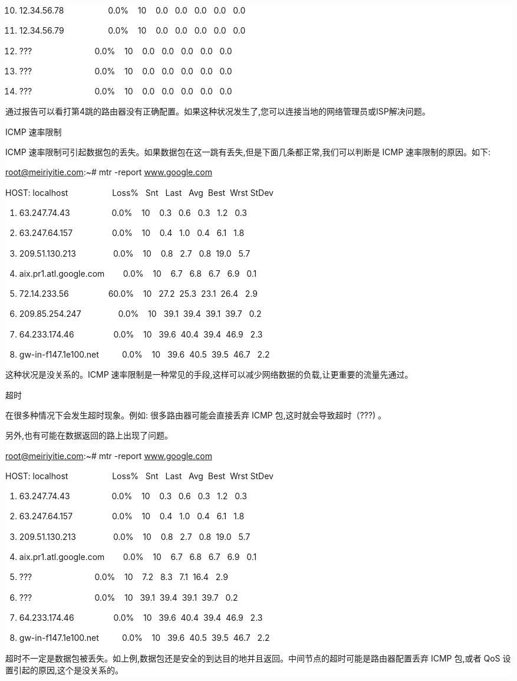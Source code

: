 10. 12.34.56.78                   0.0%    10    0.0   0.0   0.0   0.0   0.0
  
11. 12.34.56.79                   0.0%    10    0.0   0.0   0.0   0.0   0.0
  
12. ???                           0.0%    10    0.0   0.0   0.0   0.0   0.0
  
13. ???                           0.0%    10    0.0   0.0   0.0   0.0   0.0
  
14. ???                           0.0%    10    0.0   0.0   0.0   0.0   0.0
  
通过报告可以看打第4跳的路由器没有正确配置。如果这种状况发生了,您可以连接当地的网络管理员或ISP解决问题。

ICMP 速率限制
  
ICMP 速率限制可引起数据包的丢失。如果数据包在这一跳有丢失,但是下面几条都正常,我们可以判断是 ICMP 速率限制的原因。如下: 

root@meiriyitie.com:~# mtr -report www.google.com
  
HOST: localhost                   Loss%   Snt   Last   Avg  Best  Wrst StDev
  
1. 63.247.74.43                  0.0%    10    0.3   0.6   0.3   1.2   0.3
  
2. 63.247.64.157                 0.0%    10    0.4   1.0   0.4   6.1   1.8
  
3. 209.51.130.213                0.0%    10    0.8   2.7   0.8  19.0   5.7
  
4. aix.pr1.atl.google.com        0.0%    10    6.7   6.8   6.7   6.9   0.1
  
5. 72.14.233.56                 60.0%    10   27.2  25.3  23.1  26.4   2.9
  
6. 209.85.254.247                0.0%    10   39.1  39.4  39.1  39.7   0.2
  
7. 64.233.174.46                 0.0%    10   39.6  40.4  39.4  46.9   2.3
  
8. gw-in-f147.1e100.net          0.0%    10   39.6  40.5  39.5  46.7   2.2
  
这种状况是没关系的。ICMP 速率限制是一种常见的手段,这样可以减少网络数据的负载,让更重要的流量先通过。

超时
  
在很多种情况下会发生超时现象。例如: 很多路由器可能会直接丢弃 ICMP 包,这时就会导致超时（???) 。
  
另外,也有可能在数据返回的路上出现了问题。

root@meiriyitie.com:~# mtr -report www.google.com
  
HOST: localhost                   Loss%   Snt   Last   Avg  Best  Wrst StDev
  
1. 63.247.74.43                  0.0%    10    0.3   0.6   0.3   1.2   0.3
  
2. 63.247.64.157                 0.0%    10    0.4   1.0   0.4   6.1   1.8
  
3. 209.51.130.213                0.0%    10    0.8   2.7   0.8  19.0   5.7
  
4. aix.pr1.atl.google.com        0.0%    10    6.7   6.8   6.7   6.9   0.1
  
5. ???                           0.0%    10    7.2   8.3   7.1  16.4   2.9
  
6. ???                           0.0%    10   39.1  39.4  39.1  39.7   0.2
  
7. 64.233.174.46                 0.0%    10   39.6  40.4  39.4  46.9   2.3
  
8. gw-in-f147.1e100.net          0.0%    10   39.6  40.5  39.5  46.7   2.2
  
超时不一定是数据包被丢失。如上例,数据包还是安全的到达目的地并且返回。中间节点的超时可能是路由器配置丢弃 ICMP 包,或者 QoS 设置引起的原因,这个是没关系的。

